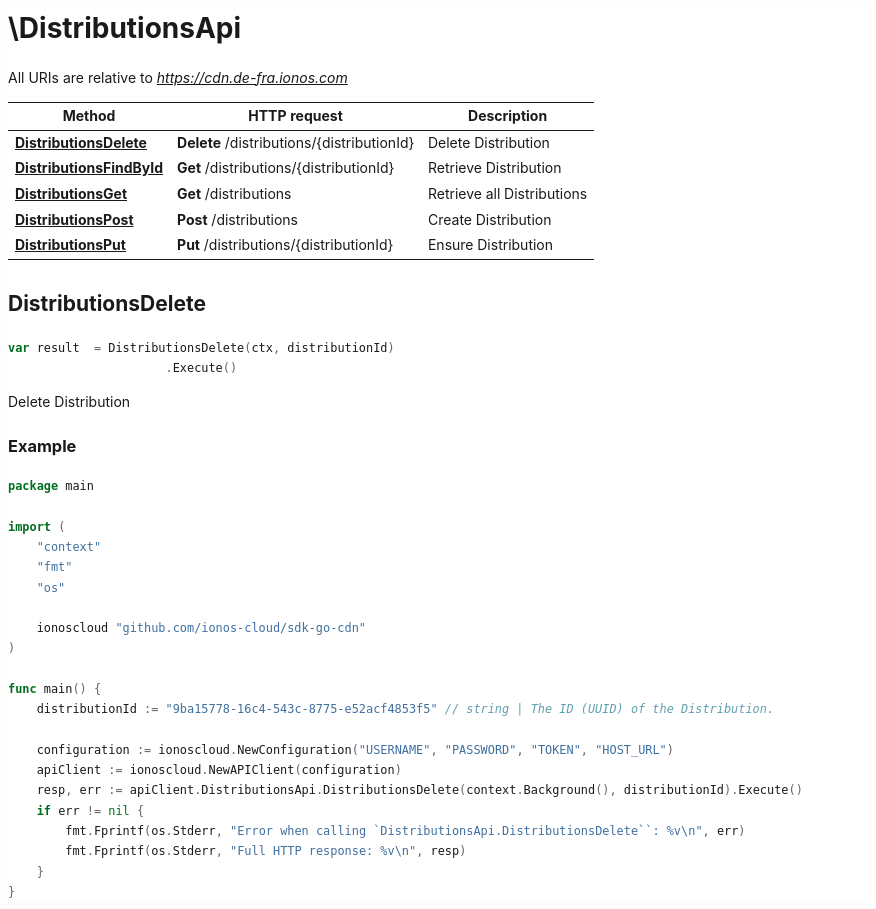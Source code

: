 # \DistributionsApi

All URIs are relative to *https://cdn.de-fra.ionos.com*

|Method | HTTP request | Description|
|------------- | ------------- | -------------|
|[**DistributionsDelete**](DistributionsApi.md#DistributionsDelete) | **Delete** /distributions/{distributionId} | Delete Distribution|
|[**DistributionsFindById**](DistributionsApi.md#DistributionsFindById) | **Get** /distributions/{distributionId} | Retrieve Distribution|
|[**DistributionsGet**](DistributionsApi.md#DistributionsGet) | **Get** /distributions | Retrieve all Distributions|
|[**DistributionsPost**](DistributionsApi.md#DistributionsPost) | **Post** /distributions | Create Distribution|
|[**DistributionsPut**](DistributionsApi.md#DistributionsPut) | **Put** /distributions/{distributionId} | Ensure Distribution|



## DistributionsDelete

```go
var result  = DistributionsDelete(ctx, distributionId)
                      .Execute()
```

Delete Distribution



### Example

```go
package main

import (
    "context"
    "fmt"
    "os"

    ionoscloud "github.com/ionos-cloud/sdk-go-cdn"
)

func main() {
    distributionId := "9ba15778-16c4-543c-8775-e52acf4853f5" // string | The ID (UUID) of the Distribution.

    configuration := ionoscloud.NewConfiguration("USERNAME", "PASSWORD", "TOKEN", "HOST_URL")
    apiClient := ionoscloud.NewAPIClient(configuration)
    resp, err := apiClient.DistributionsApi.DistributionsDelete(context.Background(), distributionId).Execute()
    if err != nil {
        fmt.Fprintf(os.Stderr, "Error when calling `DistributionsApi.DistributionsDelete``: %v\n", err)
        fmt.Fprintf(os.Stderr, "Full HTTP response: %v\n", resp)
    }
}
```
